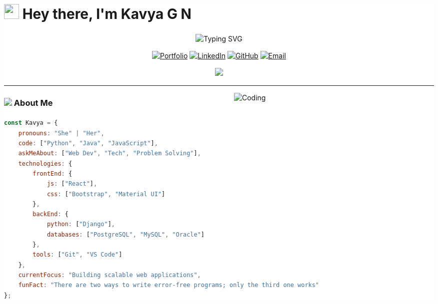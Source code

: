 # <img src="https://raw.githubusercontent.com/MartinHeinz/MartinHeinz/master/wave.gif" width="30px" height="30px"> Hey there, I'm **Kavya G N**

<div align="center">
  <img src="https://readme-typing-svg.herokuapp.com?font=Orbitron&size=28&pause=1000&color=00D9FF&center=true&vCenter=true&width=800&lines=%E2%9C%A8+Welcome+to+my+Digital+Universe+%E2%9C%A8;%F0%9F%9A%80+Aspiring+Software+Engineer+%F0%9F%9A%80;%F0%9F%92%BB+Full+Stack+Developer+%F0%9F%92%BB;%F0%9F%8C%9F+Turning+Ideas+into+Reality+%F0%9F%8C%9F" alt="Typing SVG" />
</div>

<div align="center">
  
  [![Portfolio](https://img.shields.io/badge/Portfolio-255E63?style=for-the-badge&logo=About.me&logoColor=white)](http://127.0.0.1:5500/HTML/Portfolio.html)
  [![LinkedIn](https://img.shields.io/badge/LinkedIn-0077B5?style=for-the-badge&logo=linkedin&logoColor=white)](https://www.linkedin.com/in/kavya-g-n-7b27251b6/)
  [![GitHub](https://img.shields.io/badge/GitHub-100000?style=for-the-badge&logo=github&logoColor=white)](https://github.com/kavyaGN)
  [![Email](https://img.shields.io/badge/Gmail-D14836?style=for-the-badge&logo=gmail&logoColor=white)](mailto:kavyagn778@gmail.com)
  
</div>

<div align="center">
  <img src="https://user-images.githubusercontent.com/74038190/212284100-561aa473-3905-4a80-b561-0d28506553ee.gif" width="700">
</div>

---

<img align="right" alt="Coding" width="400" src="https://user-images.githubusercontent.com/74038190/229223263-cf2e4b07-2615-4f87-9c38-e37600f8381a.gif">

### <img src="https://media.giphy.com/media/VgCDAzcKvsR6OM0uWg/giphy.gif" width="50"> About Me

```javascript
const Kavya = {
    pronouns: "She" | "Her",
    code: ["Python", "Java", "JavaScript"],
    askMeAbout: ["Web Dev", "Tech", "Problem Solving"],
    technologies: {
        frontEnd: {
            js: ["React"],
            css: ["Bootstrap", "Material UI"]
        },
        backEnd: {
            python: ["Django"],
            databases: ["PostgreSQL", "MySQL", "Oracle"]
        },
        tools: ["Git", "VS Code"]
    },
    currentFocus: "Building scalable web applications",
    funFact: "There are two ways to write error-free programs; only the third one works"
};
```
